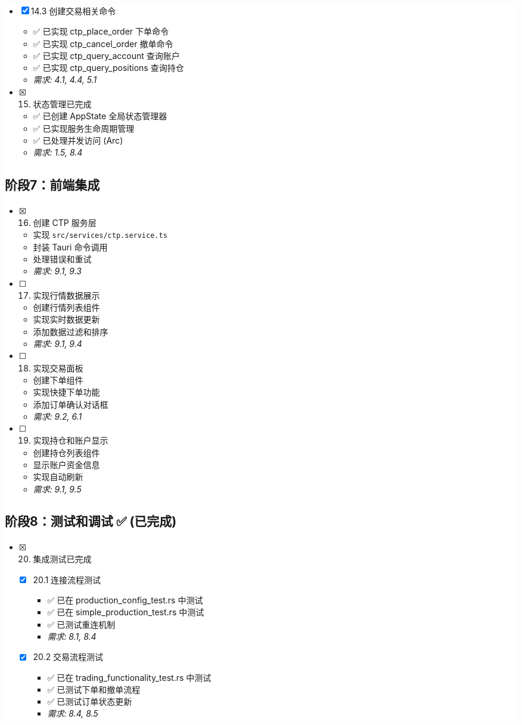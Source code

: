   - [x] 14.3 创建交易相关命令
    - ✅ 已实现 ctp_place_order 下单命令
    - ✅ 已实现 ctp_cancel_order 撤单命令
    - ✅ 已实现 ctp_query_account 查询账户
    - ✅ 已实现 ctp_query_positions 查询持仓
    - _需求: 4.1, 4.4, 5.1_

- [x] 15. 状态管理已完成
  - ✅ 已创建 AppState 全局状态管理器
  - ✅ 已实现服务生命周期管理
  - ✅ 已处理并发访问 (Arc<Mutex>)
  - _需求: 1.5, 8.4_

## 阶段7：前端集成

- [x] 16. 创建 CTP 服务层
  - 实现 `src/services/ctp.service.ts`
  - 封装 Tauri 命令调用
  - 处理错误和重试
  - _需求: 9.1, 9.3_

- [ ] 17. 实现行情数据展示
  - 创建行情列表组件
  - 实现实时数据更新
  - 添加数据过滤和排序
  - _需求: 9.1, 9.4_

- [ ] 18. 实现交易面板
  - 创建下单组件
  - 实现快捷下单功能
  - 添加订单确认对话框
  - _需求: 9.2, 6.1_

- [ ] 19. 实现持仓和账户显示
  - 创建持仓列表组件
  - 显示账户资金信息
  - 实现自动刷新
  - _需求: 9.1, 9.5_

## 阶段8：测试和调试 ✅ (已完成)

- [x] 20. 集成测试已完成
  - [x] 20.1 连接流程测试
    - ✅ 已在 production_config_test.rs 中测试
    - ✅ 已在 simple_production_test.rs 中测试
    - ✅ 已测试重连机制
    - _需求: 8.1, 8.4_
  
  - [x] 20.2 交易流程测试
    - ✅ 已在 trading_functionality_test.rs 中测试
    - ✅ 已测试下单和撤单流程
    - ✅ 已测试订单状态更新
    - _需求: 8.4, 8.5_
